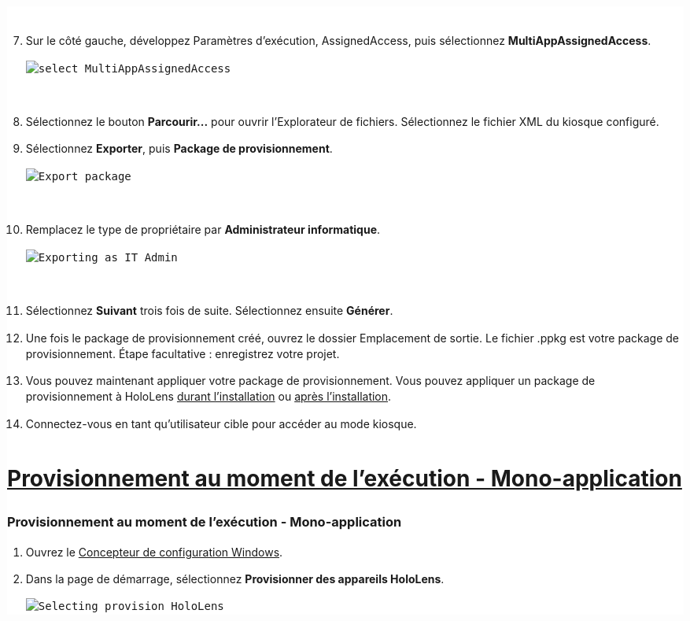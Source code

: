 <br>

7. Sur le côté gauche, développez Paramètres d’exécution, AssignedAccess, puis sélectionnez **MultiAppAssignedAccess**. <br>

    <kbd>
        <img alt="select MultiAppAssignedAccess" src="../images/kiosk-steps/kiosk-provision-3.png"/>
    </kbd>

<br>

8. Sélectionnez le bouton **Parcourir...** pour ouvrir l’Explorateur de fichiers. Sélectionnez le fichier XML du kiosque configuré.

9. Sélectionnez **Exporter**, puis **Package de provisionnement**.

    <kbd>
        <img alt="Export package" src="../images/kiosk-steps/kiosk-provision-4.png"/>
    </kbd>

<br>

10. Remplacez le type de propriétaire par **Administrateur informatique**. <br>

    <kbd>
        <img alt="Exporting as IT Admin" src="../images/kiosk-steps/kiosk-provision-5.png"/>
    </kbd>

<br>

11. Sélectionnez **Suivant** trois fois de suite. Sélectionnez ensuite **Générer**.

12. Une fois le package de provisionnement créé, ouvrez le dossier Emplacement de sortie. Le fichier .ppkg est votre package de provisionnement. Étape facultative : enregistrez votre projet.

13. Vous pouvez maintenant appliquer votre package de provisionnement. Vous pouvez appliquer un package de provisionnement à HoloLens [durant l’installation](../hololens-provisioning.md#apply-a-provisioning-package-to-hololens-during-setup) ou [après l’installation](../hololens-provisioning.md#applyremove-a-provisioning-package-to-hololens-after-setup).

14. Connectez-vous en tant qu’utilisateur cible pour accéder au mode kiosque.

# <a name="runtime-provisioning---single-app"></a>[Provisionnement au moment de l’exécution - Mono-application](#tab/ppkgsak)

### <a name="runtime-provisioning---single-app"></a>Provisionnement au moment de l’exécution - Mono-application

1. Ouvrez le [Concepteur de configuration Windows](https://www.microsoft.com/store/apps/9nblggh4tx22).

1. Dans la page de démarrage, sélectionnez **Provisionner des appareils HoloLens**. <br>

    <kbd>
        <img alt="Selecting provision HoloLens" src="../images/kiosk-steps/kiosk-provision-1.png"/>
    </kbd>
